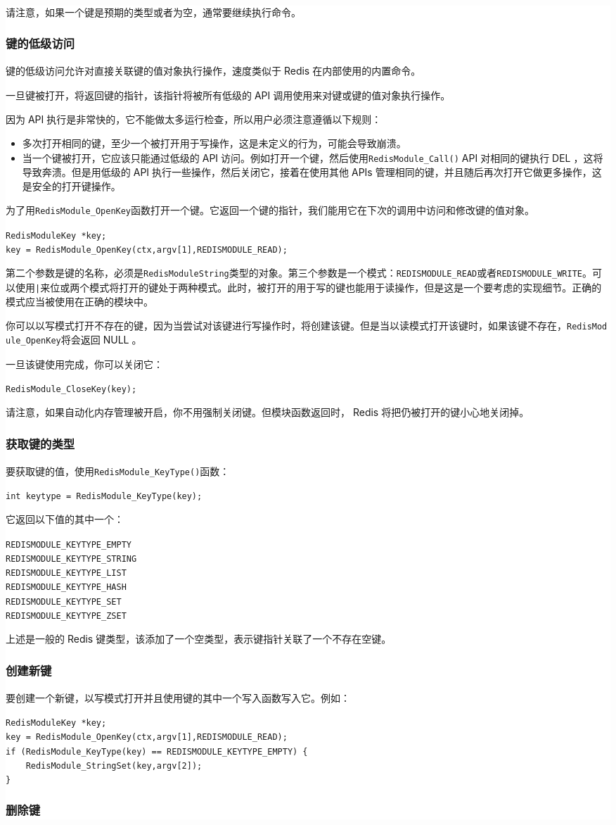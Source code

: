 
请注意，如果一个键是预期的类型或者为空，通常要继续执行命令。

### 键的低级访问

键的低级访问允许对直接关联键的值对象执行操作，速度类似于 Redis 在内部使用的内置命令。

一旦键被打开，将返回键的指针，该指针将被所有低级的 API 调用使用来对键或键的值对象执行操作。

因为 API 执行是非常快的，它不能做太多运行检查，所以用户必须注意遵循以下规则：

* 多次打开相同的键，至少一个被打开用于写操作，这是未定义的行为，可能会导致崩溃。
* 当一个键被打开，它应该只能通过低级的 API 访问。例如打开一个键，然后使用`RedisModule_Call()` API 对相同的键执行 DEL ，这将导致奔溃。但是用低级的 API 执行一些操作，然后关闭它，接着在使用其他 APIs 管理相同的键，并且随后再次打开它做更多操作，这是安全的打开键操作。

为了用`RedisModule_OpenKey`函数打开一个键。它返回一个键的指针，我们能用它在下次的调用中访问和修改键的值对象。

    RedisModuleKey *key;
    key = RedisModule_OpenKey(ctx,argv[1],REDISMODULE_READ);

第二个参数是键的名称，必须是`RedisModuleString`类型的对象。第三个参数是一个模式：`REDISMODULE_READ`或者`REDISMODULE_WRITE`。可以使用`|`来位或两个模式将打开的键处于两种模式。此时，被打开的用于写的键也能用于读操作，但是这是一个要考虑的实现细节。正确的模式应当被使用在正确的模块中。

你可以以写模式打开不存在的键，因为当尝试对该键进行写操作时，将创建该键。但是当以读模式打开该键时，如果该键不存在，`RedisModule_OpenKey`将会返回 NULL 。

一旦该键使用完成，你可以关闭它：

    RedisModule_CloseKey(key);

请注意，如果自动化内存管理被开启，你不用强制关闭键。但模块函数返回时， Redis 将把仍被打开的键小心地关闭掉。

### 获取键的类型

要获取键的值，使用`RedisModule_KeyType()`函数：

    int keytype = RedisModule_KeyType(key);

它返回以下值的其中一个：

    REDISMODULE_KEYTYPE_EMPTY
    REDISMODULE_KEYTYPE_STRING
    REDISMODULE_KEYTYPE_LIST
    REDISMODULE_KEYTYPE_HASH
    REDISMODULE_KEYTYPE_SET
    REDISMODULE_KEYTYPE_ZSET

上述是一般的 Redis 键类型，该添加了一个空类型，表示键指针关联了一个不存在空键。

### 创建新键

要创建一个新键，以写模式打开并且使用键的其中一个写入函数写入它。例如：

    RedisModuleKey *key;
    key = RedisModule_OpenKey(ctx,argv[1],REDISMODULE_READ);
    if (RedisModule_KeyType(key) == REDISMODULE_KEYTYPE_EMPTY) {
        RedisModule_StringSet(key,argv[2]);
    }

### 删除键
